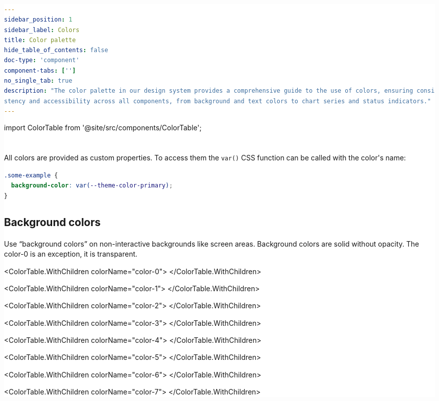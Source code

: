 ```yaml
---
sidebar_position: 1
sidebar_label: Colors
title: Color palette
hide_table_of_contents: false
doc-type: 'component'
component-tabs: ['']
no_single_tab: true
description: "The color palette in our design system provides a comprehensive guide to the use of colors, ensuring consistency and accessibility across all components, from background and text colors to chart series and status indicators."
---
```


import ColorTable from '@site/src/components/ColorTable';

# 

All colors are provided as custom properties.
To access them the `var()` CSS function can be called with the color's name:

```css
.some-example {
  background-color: var(--theme-color-primary);
}
```

## Background colors

Use “background colors” on non-interactive backgrounds like screen areas. Background colors are solid without opacity. The color-0 is an exception, it is transparent.

<ColorTable.WithChildren colorName="color-0">
</ColorTable.WithChildren>

<ColorTable.WithChildren colorName="color-1">
</ColorTable.WithChildren>

<ColorTable.WithChildren colorName="color-2">
</ColorTable.WithChildren>

<ColorTable.WithChildren colorName="color-3">
</ColorTable.WithChildren>

<ColorTable.WithChildren colorName="color-4">
</ColorTable.WithChildren>

<ColorTable.WithChildren colorName="color-5">
</ColorTable.WithChildren>

<ColorTable.WithChildren colorName="color-6">
</ColorTable.WithChildren>

<ColorTable.WithChildren colorName="color-7">
</ColorTable.WithChildren>
